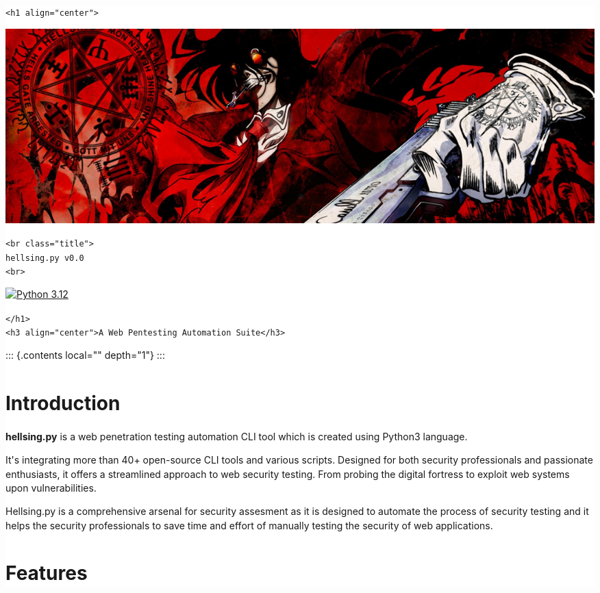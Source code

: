 ```{=html}
<h1 align="center">
```
![image](./resources/hellsing.jpg)

```{=html}
<br class="title">
hellsing.py v0.0
<br>
```
[![Python 3.12](https://img.shields.io/badge/python-3122?style=for-the-badge&logo=python&logoColor=white&color=blue&link=https%3A%2F%2Fwww.python.org%2Fdownloads%2Frelease%2Fpython-3122%2F)](https://www.python.org/downloads/release/python-3122/)

```{=html}
</h1>
<h3 align="center">A Web Pentesting Automation Suite</h3>
```
::: {.contents local="" depth="1"}
:::

# Introduction

**hellsing.py** is a web penetration testing automation CLI tool which
is created using Python3 language.

It\'s integrating more than 40+ open-source CLI tools and various
scripts. Designed for both security professionals and passionate
enthusiasts, it offers a streamlined approach to web security testing.
From probing the digital fortress to exploit web systems upon
vulnerabilities.

Hellsing.py is a comprehensive arsenal for security assesment as it is
designed to automate the process of security testing and it helps the
security professionals to save time and effort of manually testing the
security of web applications.

# Features
